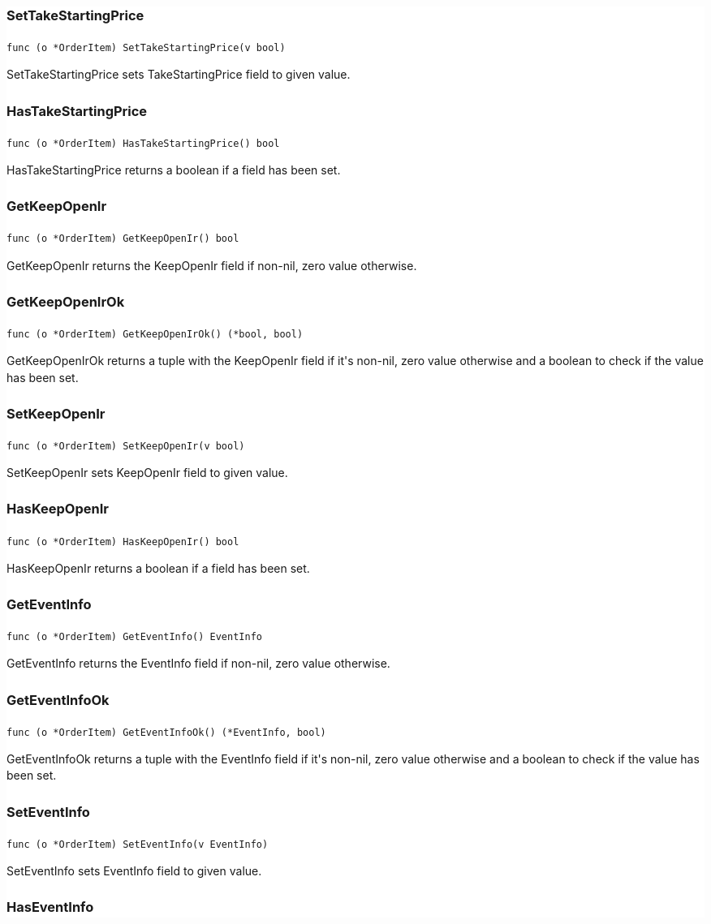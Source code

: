 ### SetTakeStartingPrice

`func (o *OrderItem) SetTakeStartingPrice(v bool)`

SetTakeStartingPrice sets TakeStartingPrice field to given value.

### HasTakeStartingPrice

`func (o *OrderItem) HasTakeStartingPrice() bool`

HasTakeStartingPrice returns a boolean if a field has been set.

### GetKeepOpenIr

`func (o *OrderItem) GetKeepOpenIr() bool`

GetKeepOpenIr returns the KeepOpenIr field if non-nil, zero value otherwise.

### GetKeepOpenIrOk

`func (o *OrderItem) GetKeepOpenIrOk() (*bool, bool)`

GetKeepOpenIrOk returns a tuple with the KeepOpenIr field if it's non-nil, zero value otherwise
and a boolean to check if the value has been set.

### SetKeepOpenIr

`func (o *OrderItem) SetKeepOpenIr(v bool)`

SetKeepOpenIr sets KeepOpenIr field to given value.

### HasKeepOpenIr

`func (o *OrderItem) HasKeepOpenIr() bool`

HasKeepOpenIr returns a boolean if a field has been set.

### GetEventInfo

`func (o *OrderItem) GetEventInfo() EventInfo`

GetEventInfo returns the EventInfo field if non-nil, zero value otherwise.

### GetEventInfoOk

`func (o *OrderItem) GetEventInfoOk() (*EventInfo, bool)`

GetEventInfoOk returns a tuple with the EventInfo field if it's non-nil, zero value otherwise
and a boolean to check if the value has been set.

### SetEventInfo

`func (o *OrderItem) SetEventInfo(v EventInfo)`

SetEventInfo sets EventInfo field to given value.

### HasEventInfo
